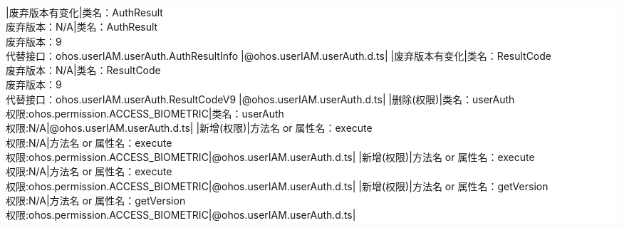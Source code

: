 |废弃版本有变化|类名：AuthResult<br>废弃版本：N/A|类名：AuthResult<br>废弃版本：9<br>代替接口：ohos.userIAM.userAuth.AuthResultInfo     |@ohos.userIAM.userAuth.d.ts|
|废弃版本有变化|类名：ResultCode<br>废弃版本：N/A|类名：ResultCode<br>废弃版本：9<br>代替接口：ohos.userIAM.userAuth.ResultCodeV9     |@ohos.userIAM.userAuth.d.ts|
|删除(权限)|类名：userAuth<br>权限:ohos.permission.ACCESS_BIOMETRIC|类名：userAuth<br>权限:N/A|@ohos.userIAM.userAuth.d.ts|
|新增(权限)|方法名 or 属性名：execute<br>权限:N/A|方法名 or 属性名：execute<br>权限:ohos.permission.ACCESS_BIOMETRIC|@ohos.userIAM.userAuth.d.ts|
|新增(权限)|方法名 or 属性名：execute<br>权限:N/A|方法名 or 属性名：execute<br>权限:ohos.permission.ACCESS_BIOMETRIC|@ohos.userIAM.userAuth.d.ts|
|新增(权限)|方法名 or 属性名：getVersion<br>权限:N/A|方法名 or 属性名：getVersion<br>权限:ohos.permission.ACCESS_BIOMETRIC|@ohos.userIAM.userAuth.d.ts|
